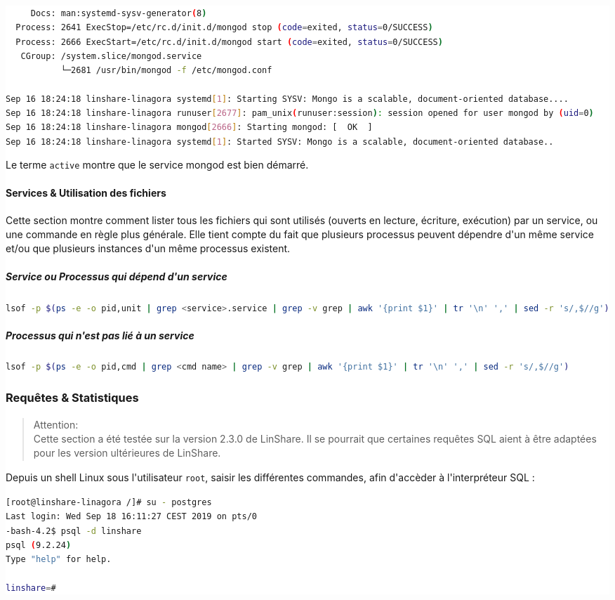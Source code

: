 ```bash
     Docs: man:systemd-sysv-generator(8)
  Process: 2641 ExecStop=/etc/rc.d/init.d/mongod stop (code=exited, status=0/SUCCESS)
  Process: 2666 ExecStart=/etc/rc.d/init.d/mongod start (code=exited, status=0/SUCCESS)
   CGroup: /system.slice/mongod.service
           └─2681 /usr/bin/mongod -f /etc/mongod.conf

Sep 16 18:24:18 linshare-linagora systemd[1]: Starting SYSV: Mongo is a scalable, document-oriented database....
Sep 16 18:24:18 linshare-linagora runuser[2677]: pam_unix(runuser:session): session opened for user mongod by (uid=0)
Sep 16 18:24:18 linshare-linagora mongod[2666]: Starting mongod: [  OK  ]
Sep 16 18:24:18 linshare-linagora systemd[1]: Started SYSV: Mongo is a scalable, document-oriented database..
```
Le terme `active` montre que le service mongod est bien démarré.

#### <a name="fuas">Services & Utilisation des fichiers</a>

Cette section montre comment lister tous les fichiers qui sont utilisés (ouverts en lecture, écriture, exécution) par un service, ou une commande en règle plus générale. Elle tient compte du fait que plusieurs processus peuvent dépendre d'un même service et/ou que plusieurs instances d'un même processus existent.

##### Service ou Processus qui dépend d'un service

```bash
lsof -p $(ps -e -o pid,unit | grep <service>.service | grep -v grep | awk '{print $1}' | tr '\n' ',' | sed -r 's/,$//g')
```

##### Processus qui n'est pas lié à un service

```bash
lsof -p $(ps -e -o pid,cmd | grep <cmd name> | grep -v grep | awk '{print $1}' | tr '\n' ',' | sed -r 's/,$//g')
```

### <a name="qas">Requêtes & Statistiques</a>

> Attention:<br>
Cette section a été testée sur la version 2.3.0 de LinShare. Il se pourrait que certaines requêtes SQL aient à être adaptées pour les version ultérieures de LinShare.

Depuis un shell Linux sous l'utilisateur `root`, saisir les différentes commandes, afin d'accèder à l'interpréteur SQL :
```bash
[root@linshare-linagora /]# su - postgres
Last login: Wed Sep 18 16:11:27 CEST 2019 on pts/0
-bash-4.2$ psql -d linshare
psql (9.2.24)
Type "help" for help.

linshare=#
```
